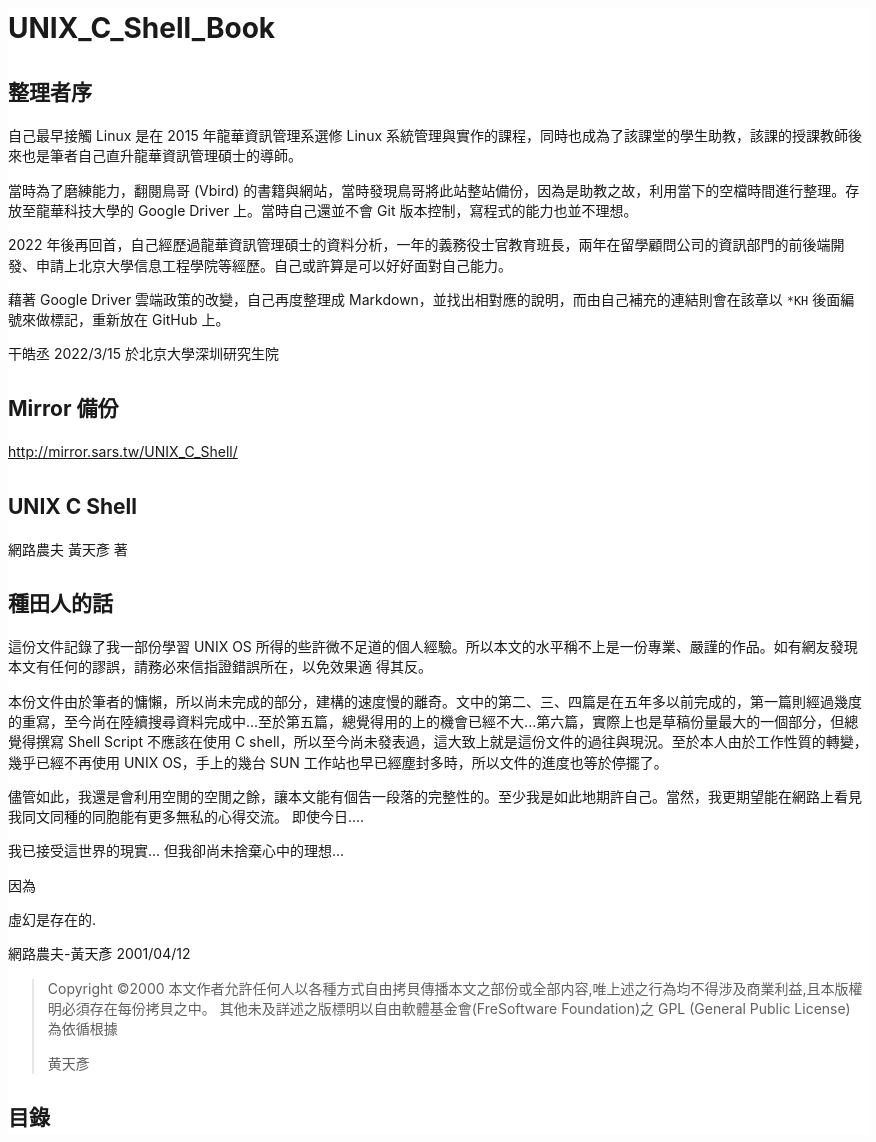 # UNIX_C_Shell_Book

## 整理者序

自己最早接觸 Linux 是在 2015 年龍華資訊管理系選修 Linux 系統管理與實作的課程，同時也成為了該課堂的學生助教，該課的授課教師後來也是筆者自己直升龍華資訊管理碩士的導師。

當時為了磨練能力，翻閱鳥哥 (Vbird) 的書籍與網站，當時發現鳥哥將此站整站備份，因為是助教之故，利用當下的空檔時間進行整理。存放至龍華科技大學的 Google Driver 上。當時自己還並不會 Git 版本控制，寫程式的能力也並不理想。

2022 年後再回首，自己經歷過龍華資訊管理碩士的資料分析，一年的義務役士官教育班長，兩年在留學顧問公司的資訊部門的前後端開發、申請上北京大學信息工程學院等經歷。自己或許算是可以好好面對自己能力。

藉著 Google Driver 雲端政策的改變，自己再度整理成 Markdown，並找出相對應的說明，而由自己補充的連結則會在該章以 `*KH` 後面編號來做標記，重新放在 GitHub 上。

干皓丞 2022/3/15 於北京大學深圳研究生院


## Mirror 備份

http://mirror.sars.tw/UNIX_C_Shell/


## UNIX C Shell

網路農夫 黃天彥 著


## 種田人的話

這份文件記錄了我一部份學習 UNIX OS 所得的些許微不足道的個人經驗。所以本文的水平稱不上是一份專業、嚴謹的作品。如有網友發現本文有任何的謬誤，請務必來信指證錯誤所在，以免效果適
得其反。

本份文件由於筆者的慵懶，所以尚未完成的部分，建構的速度慢的離奇。文中的第二、三、四篇是在五年多以前完成的，第一篇則經過幾度的重寫，至今尚在陸續搜尋資料完成中...至於第五篇，總覺得用的上的機會已經不大...第六篇，實際上也是草稿份量最大的一個部分，但總覺得撰寫 Shell Script 不應該在使用 C shell，所以至今尚未發表過，這大致上就是這份文件的過往與現況。至於本人由於工作性質的轉變，幾乎已經不再使用 UNIX OS，手上的幾台 SUN 工作站也早已經塵封多時，所以文件的進度也等於停擺了。

儘管如此，我還是會利用空閒的空閒之餘，讓本文能有個告一段落的完整性的。至少我是如此地期許自己。當然，我更期望能在網路上看見我同文同種的同胞能有更多無私的心得交流。
即使今日....

我已接受這世界的現實...
但我卻尚未捨棄心中的理想...

因為

虛幻是存在的.

網路農夫-黃天彥 2001/04/12

> Copyright ©2000 
> 本文作者允許任何人以各種方式自由拷貝傳播本文之部份或全部内容,唯上述之行為均不得涉及商業利益,且本版權明必須存在每份拷貝之中。
> 其他未及詳述之版標明以自由軟體基金會(FreSoftware Foundation)之 GPL (General Public License) 為依循根據
>
> 黄天彥


## 目錄
